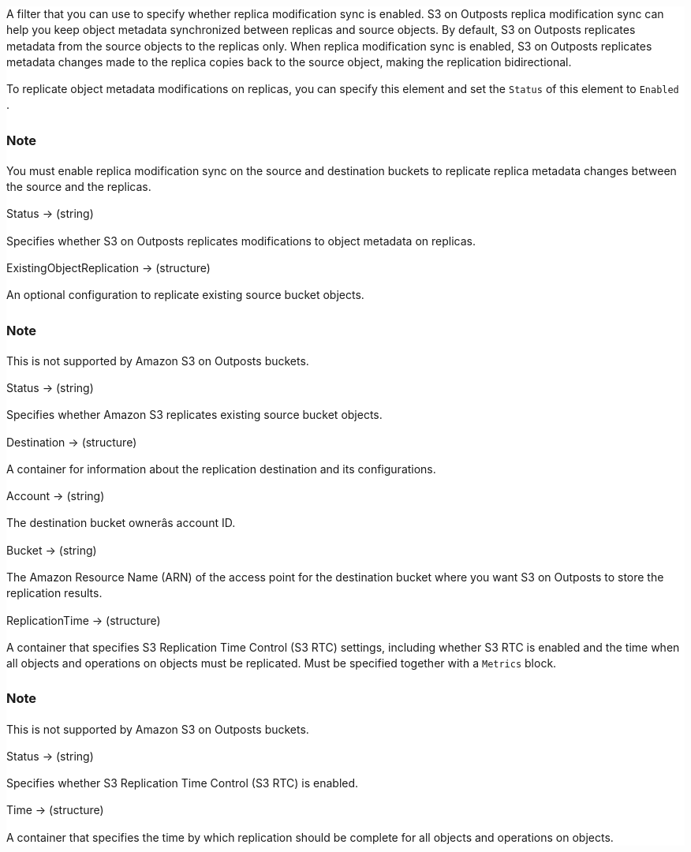 A filter that you can use to specify whether replica modification sync is enabled. S3 on Outposts replica modification sync can help you keep object metadata synchronized between replicas and source objects. By default, S3 on Outposts replicates metadata from the source objects to the replicas only. When replica modification sync is enabled, S3 on Outposts replicates metadata changes made to the replica copies back to the source object, making the replication bidirectional.

To replicate object metadata modifications on replicas, you can specify this element and set the `Status` of this element to `Enabled` .

### Note

You must enable replica modification sync on the source and destination buckets to replicate replica metadata changes between the source and the replicas.

Status -> (string)

Specifies whether S3 on Outposts replicates modifications to object metadata on replicas.

ExistingObjectReplication -> (structure)

An optional configuration to replicate existing source bucket objects.

### Note

This is not supported by Amazon S3 on Outposts buckets.

Status -> (string)

Specifies whether Amazon S3 replicates existing source bucket objects.

Destination -> (structure)

A container for information about the replication destination and its configurations.

Account -> (string)

The destination bucket ownerâs account ID.

Bucket -> (string)

The Amazon Resource Name (ARN) of the access point for the destination bucket where you want S3 on Outposts to store the replication results.

ReplicationTime -> (structure)

A container that specifies S3 Replication Time Control (S3 RTC) settings, including whether S3 RTC is enabled and the time when all objects and operations on objects must be replicated. Must be specified together with a `Metrics` block.

### Note

This is not supported by Amazon S3 on Outposts buckets.

Status -> (string)

Specifies whether S3 Replication Time Control (S3 RTC) is enabled.

Time -> (structure)

A container that specifies the time by which replication should be complete for all objects and operations on objects.
